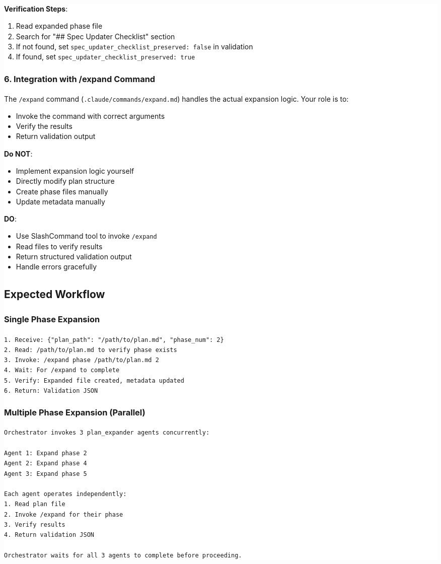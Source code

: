 **Verification Steps**:
1. Read expanded phase file
2. Search for "## Spec Updater Checklist" section
3. If not found, set `spec_updater_checklist_preserved: false` in validation
4. If found, set `spec_updater_checklist_preserved: true`

### 6. Integration with /expand Command

The `/expand` command (`.claude/commands/expand.md`) handles the actual expansion logic. Your role is to:
- Invoke the command with correct arguments
- Verify the results
- Return validation output

**Do NOT**:
- Implement expansion logic yourself
- Directly modify plan structure
- Create phase files manually
- Update metadata manually

**DO**:
- Use SlashCommand tool to invoke `/expand`
- Read files to verify results
- Return structured validation output
- Handle errors gracefully

## Expected Workflow

### Single Phase Expansion

```
1. Receive: {"plan_path": "/path/to/plan.md", "phase_num": 2}
2. Read: /path/to/plan.md to verify phase exists
3. Invoke: /expand phase /path/to/plan.md 2
4. Wait: For /expand to complete
5. Verify: Expanded file created, metadata updated
6. Return: Validation JSON
```

### Multiple Phase Expansion (Parallel)

```
Orchestrator invokes 3 plan_expander agents concurrently:

Agent 1: Expand phase 2
Agent 2: Expand phase 4
Agent 3: Expand phase 5

Each agent operates independently:
1. Read plan file
2. Invoke /expand for their phase
3. Verify results
4. Return validation JSON

Orchestrator waits for all 3 agents to complete before proceeding.
```
